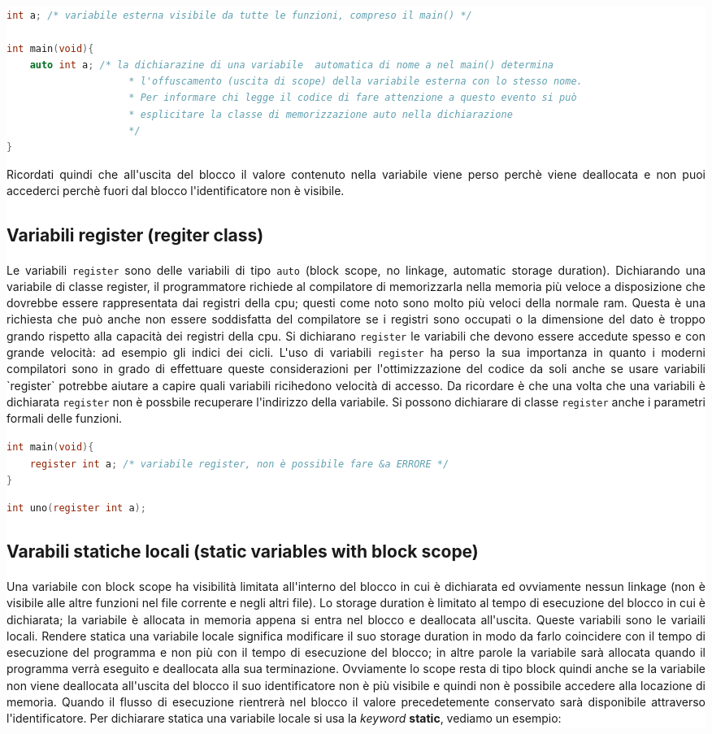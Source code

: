 ```c
int a; /* variabile esterna visibile da tutte le funzioni, compreso il main() */

int main(void){
	auto int a; /* la dichiarazine di una variabile  automatica di nome a nel main() determina
                     * l'offuscamento (uscita di scope) della variabile esterna con lo stesso nome.
                     * Per informare chi legge il codice di fare attenzione a questo evento si può
                     * esplicitare la classe di memorizzazione auto nella dichiarazione 
                     */
}
```

<p align="justify">
Ricordati quindi che all'uscita del blocco il valore contenuto nella variabile viene perso perchè viene deallocata e non puoi accederci perchè fuori dal blocco l'identificatore non è visibile.
</p>

## Variabili register (regiter class)

<p align="justify">
Le variabili <code>register</code> sono delle variabili di tipo <code>auto</code> (block scope, no linkage, automatic storage duration). Dichiarando una variabile di classe register, il programmatore richiede al compilatore di memorizzarla nella memoria più veloce a disposizione che dovrebbe essere rappresentata dai registri della cpu; questi come noto sono molto più veloci della normale ram.
Questa è una richiesta che può anche non essere soddisfatta del compilatore se i registri sono occupati o la dimensione del dato è troppo grando rispetto alla capacità dei registri della cpu. Si dichiarano <code>register</code> le variabili che devono essere accedute spesso e con grande velocità: ad esempio gli indici dei cicli. L'uso di variabili <code>register</code> ha perso la sua importanza in quanto i moderni compilatori sono in grado di effettuare queste considerazioni per l'ottimizzazione del codice da soli anche se usare variabili `register` potrebbe aiutare a capire quali variabili ricihedono velocità di accesso.
Da ricordare è che una volta che una variabili è dichiarata <code>register</code> non è possbile recuperare l'indirizzo della variabile. Si possono dichiarare di classe <code>register</code> anche i parametri formali delle funzioni.
</p>

```c
int main(void){
	register int a; /* variabile register, non è possibile fare &a ERRORE */
}
```

```c
int uno(register int a);
```

## Varabili statiche locali (static variables with block scope)

<p align="justify">
Una variabile con block scope ha visibilità limitata all'interno del blocco in cui è dichiarata ed ovviamente nessun linkage (non è visibile alle altre funzioni nel file corrente e negli altri file). Lo storage duration è limitato al tempo di esecuzione del blocco in cui è dichiarata; la variabile è allocata in memoria appena si entra nel blocco e deallocata all'uscita. Queste variabili sono le variaili locali. Rendere statica una variabile locale significa modificare il suo storage duration in modo da farlo coincidere con il tempo di esecuzione del programma e non più con il tempo di esecuzione del blocco; in altre parole la variabile sarà allocata quando il programma verrà eseguito e deallocata alla sua terminazione. Ovviamente lo scope resta di tipo block quindi anche se la variabile non viene deallocata all'uscita del blocco il suo identificatore non è più visibile e quindi non è possibile accedere alla locazione di memoria. Quando il flusso di esecuzione rientrerà nel blocco il valore precedetemente conservato sarà disponibile attraverso l'identificatore. Per dichiarare statica una variabile locale si usa la <i>keyword</i> <b>static</b>, vediamo un esempio:
</p>
